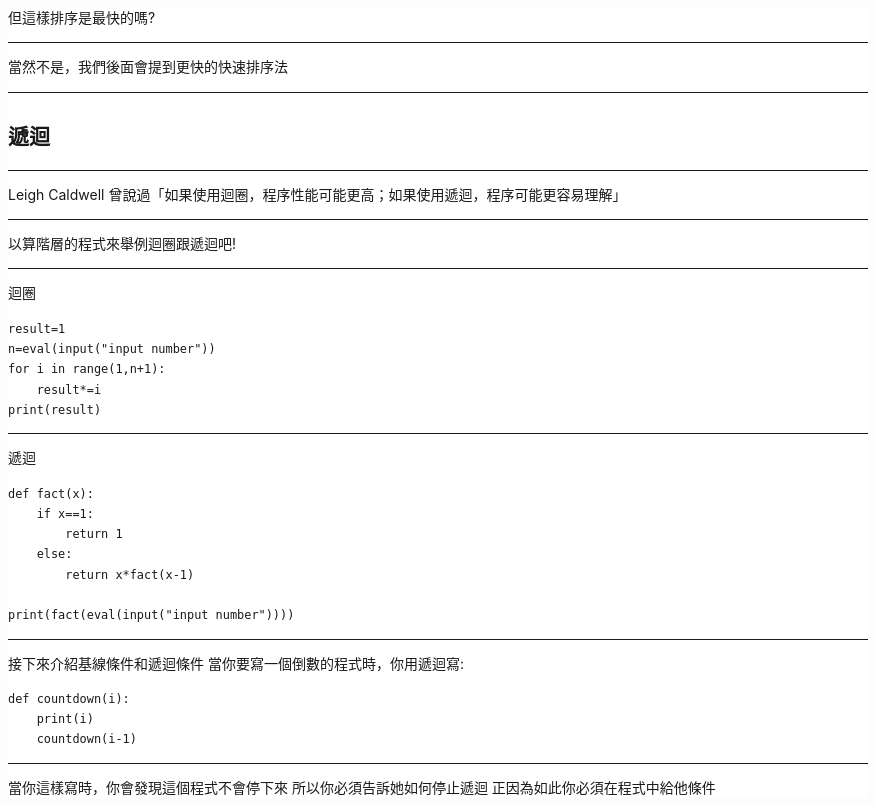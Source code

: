 但這樣排序是最快的嗎?

----

當然不是，我們後面會提到更快的快速排序法

---

## 遞迴

----

Leigh Caldwell 曾說過「如果使用迴圈，程序性能可能更高；如果使用遞迴，程序可能更容易理解」

----

以算階層的程式來舉例迴圈跟遞迴吧!

----

迴圈
```python=
result=1
n=eval(input("input number"))
for i in range(1,n+1):
	result*=i
print(result)
```

----

遞迴
```python=
def fact(x):
	if x==1:
		return 1
	else:
		return x*fact(x-1)

print(fact(eval(input("input number"))))
```

----

接下來介紹基線條件和遞迴條件
當你要寫一個倒數的程式時，你用遞迴寫:

```python=
def countdown(i):
	print(i)
	countdown(i-1)
```

----

當你這樣寫時，你會發現這個程式不會停下來
所以你必須告訴她如何停止遞迴
正因為如此你必須在程式中給他條件
